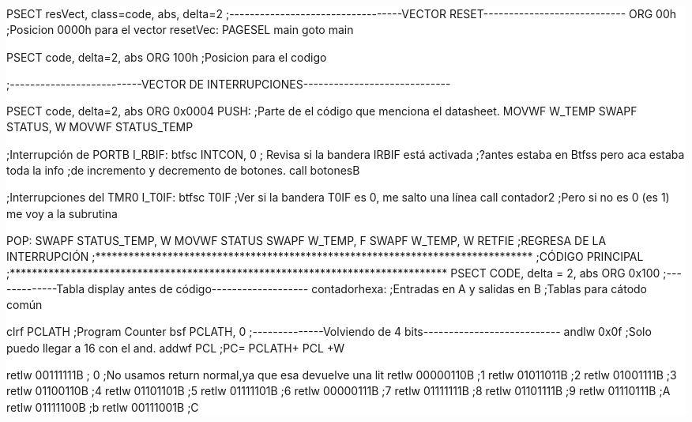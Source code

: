 PSECT resVect, class=code, abs, delta=2
;----------------------------------VECTOR RESET----------------------------
ORG 00h			    ;Posicion 0000h para el vector
resetVec:
    PAGESEL main
    goto main

PSECT code, delta=2, abs
ORG 100h		    ;Posicion para el codigo

;--------------------------VECTOR DE INTERRUPCIONES-----------------------------

PSECT code, delta=2, abs
 ORG 0x0004
PUSH:			    ;Parte de el código que menciona el datasheet.
    MOVWF W_TEMP
    SWAPF STATUS, W
    MOVWF STATUS_TEMP

;Interrupción de PORTB
I_RBIF:
    btfsc INTCON, 0	    ; Revisa si la bandera IRBIF está activada
			    ;?antes estaba en Btfss pero aca estaba toda la info
			    ;de incremento y decremento de botones.
    call botonesB

;Interrupciones del TMR0
I_T0IF:
    btfsc   T0IF	    ;Ver si la bandera T0IF es 0, me salto una línea
    call    contador2	    ;Pero si no es 0 (es 1) me voy a la subrutina




POP:
    SWAPF STATUS_TEMP, W
    MOVWF STATUS
    SWAPF W_TEMP, F
    SWAPF W_TEMP, W
    RETFIE		    ;REGRESA DE LA INTERRUPCIÓN
;*******************************************************************************
;CÓDIGO PRINCIPAL
;*******************************************************************************
PSECT CODE, delta = 2, abs
 ORG 0x100
;-------------Tabla display antes de código-------------------
contadorhexa: ;Entradas en A y salidas en B
   ;Tablas para cátodo común

   clrf PCLATH		    ;Program Counter
   bsf	PCLATH, 0
   ;--------------Volviendo de 4 bits---------------------------
   andlw 0x0f		    ;Solo puedo llegar a 16 con el and.
   addwf PCL		    ;PC= PCLATH+ PCL +W

   retlw 00111111B ; 0	    ;No usamos return normal,ya que esa devuelve una lit
   retlw 00000110B  ;1
   retlw 01011011B  ;2
   retlw 01001111B  ;3
   retlw 01100110B  ;4
   retlw 01101101B  ;5
   retlw 01111101B  ;6
   retlw 00000111B  ;7
   retlw 01111111B  ;8
   retlw 01101111B  ;9
   retlw 01110111B  ;A
   retlw 01111100B  ;b
   retlw 00111001B  ;C